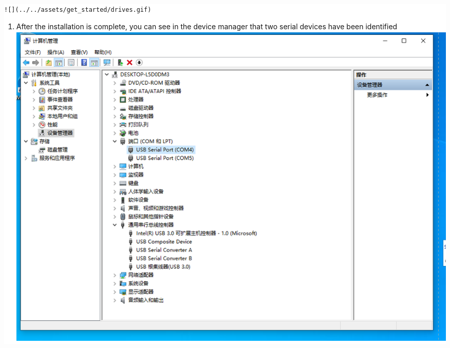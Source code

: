    ![](../../assets/get_started/drives.gif)
1. After the installation is complete, you can see in the device manager that two serial devices have been identified
    ![](../../assets/get_started/win_device_4.png)
